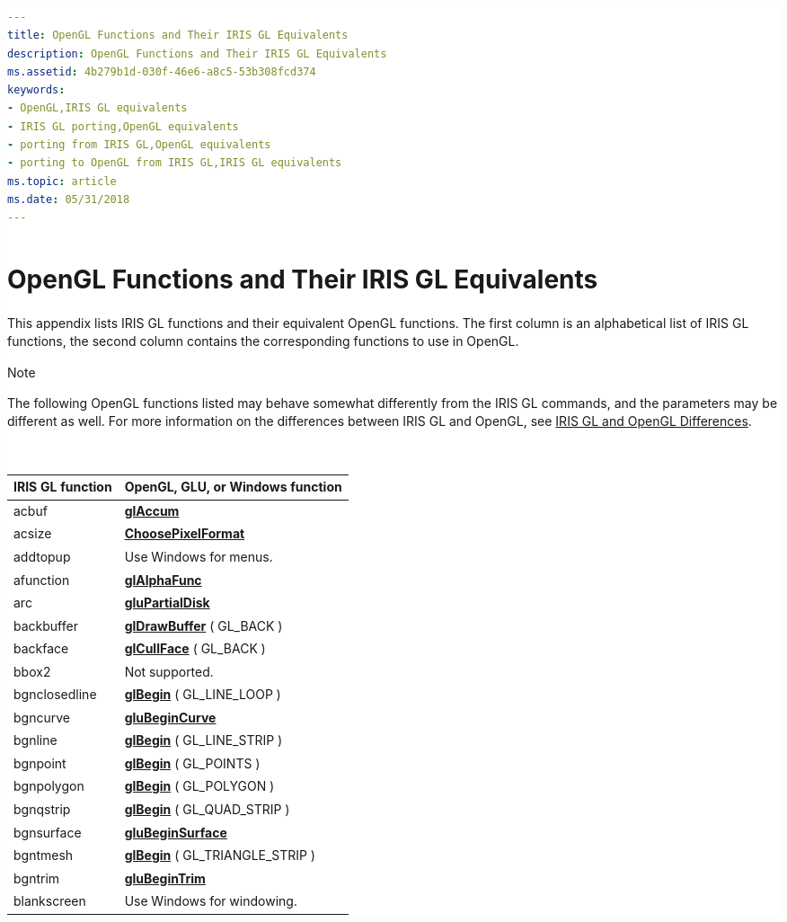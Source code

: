 ```yaml
---
title: OpenGL Functions and Their IRIS GL Equivalents
description: OpenGL Functions and Their IRIS GL Equivalents
ms.assetid: 4b279b1d-030f-46e6-a8c5-53b308fcd374
keywords:
- OpenGL,IRIS GL equivalents
- IRIS GL porting,OpenGL equivalents
- porting from IRIS GL,OpenGL equivalents
- porting to OpenGL from IRIS GL,IRIS GL equivalents
ms.topic: article
ms.date: 05/31/2018
---
```


# OpenGL Functions and Their IRIS GL Equivalents

This appendix lists IRIS GL functions and their equivalent OpenGL functions. The first column is an alphabetical list of IRIS GL functions, the second column contains the corresponding functions to use in OpenGL.

> [!Note]
>
> The following OpenGL functions listed may behave somewhat differently from the IRIS GL commands, and the parameters may be different as well. For more information on the differences between IRIS GL and OpenGL, see [IRIS GL and OpenGL Differences](iris-gl-and-opengl-differences.md).

 



| IRIS GL function | OpenGL, GLU, or Windows function                                                                                                                                                                                                |
|------------------|---------------------------------------------------------------------------------------------------------------------------------------------------------------------------------------------------------------------------------|
| acbuf            | [**glAccum**](glaccum.md)                                                                                                                                                                                                      |
| acsize           | [**ChoosePixelFormat**](/windows/desktop/api/wingdi/nf-wingdi-choosepixelformat)                                                                                                                                                                                  |
| addtopup         | Use Windows for menus.                                                                                                                                                                                                          |
| afunction        | [**glAlphaFunc**](glalphafunc.md)                                                                                                                                                                                              |
| arc              | [**gluPartialDisk**](glupartialdisk.md)                                                                                                                                                                                        |
| backbuffer       | [**glDrawBuffer**](gldrawbuffer.md) ( GL\_BACK )                                                                                                                                                                               |
| backface         | [**glCullFace**](glcullface.md) ( GL\_BACK )                                                                                                                                                                                   |
| bbox2            | Not supported.                                                                                                                                                                                                                  |
| bgnclosedline    | [**glBegin**](glbegin.md) ( GL\_LINE\_LOOP )                                                                                                                                                                                   |
| bgncurve         | [**gluBeginCurve**](glubegincurve.md)                                                                                                                                                                                          |
| bgnline          | [**glBegin**](glbegin.md) ( GL\_LINE\_STRIP )                                                                                                                                                                                  |
| bgnpoint         | [**glBegin**](glbegin.md) ( GL\_POINTS )                                                                                                                                                                                       |
| bgnpolygon       | [**glBegin**](glbegin.md) ( GL\_POLYGON )                                                                                                                                                                                      |
| bgnqstrip        | [**glBegin**](glbegin.md) ( GL\_QUAD\_STRIP )                                                                                                                                                                                  |
| bgnsurface       | [**gluBeginSurface**](glubeginsurface.md)                                                                                                                                                                                      |
| bgntmesh         | [**glBegin**](glbegin.md) ( GL\_TRIANGLE\_STRIP )                                                                                                                                                                              |
| bgntrim          | [**gluBeginTrim**](glubegintrim.md)                                                                                                                                                                                            |
| blankscreen      | Use Windows for windowing.                                                                                                                                                                                                      |
